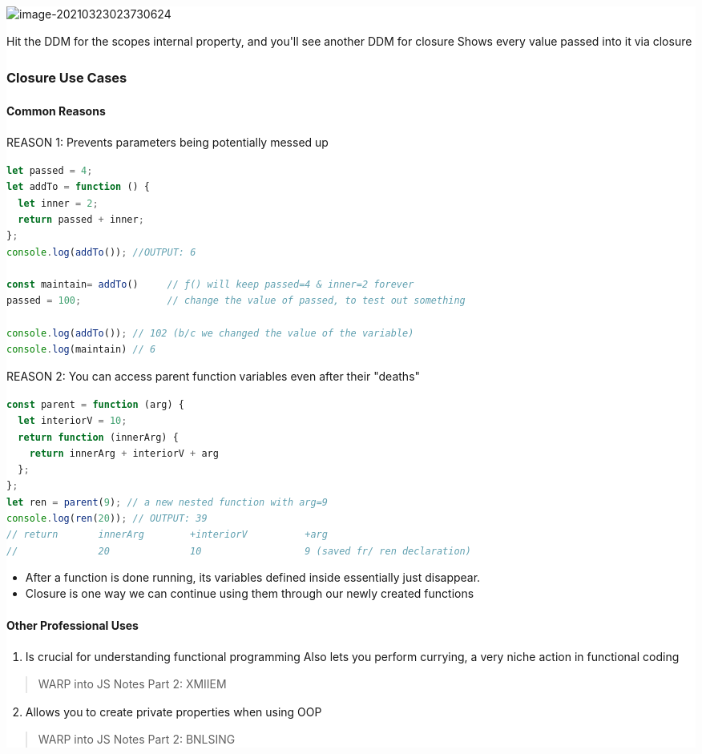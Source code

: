 ![image-20210323023730624](C:\Users\jason\AppData\Roaming\Typora\typora-user-images-repo1\image-20210323023730624.png)

Hit the DDM for the scopes internal property, and you'll see another DDM for closure
Shows every value passed into it via closure

### Closure Use Cases

#### Common Reasons

REASON 1: Prevents parameters being potentially messed up

```js
let passed = 4;
let addTo = function () {
  let inner = 2;
  return passed + inner;
};
console.log(addTo()); //OUTPUT: 6

const maintain= addTo() 	// ƒ() will keep passed=4 & inner=2 forever
passed = 100; 				// change the value of passed, to test out something

console.log(addTo()); // 102 (b/c we changed the value of the variable)
console.log(maintain) // 6
```

REASON 2: You can access parent function variables even after their "deaths"

```js
const parent = function (arg) {
  let interiorV = 10;
  return function (innerArg) {
    return innerArg + interiorV + arg 
  }; 
};
let ren = parent(9); // a new nested function with arg=9
console.log(ren(20)); // OUTPUT: 39 
// return 		innerArg 		+interiorV			+arg
//				20				10					9 (saved fr/ ren declaration)	
```

- After a function is done running, its variables defined inside essentially just disappear. 
- Closure is one way we can continue using them through our newly created functions

#### Other Professional Uses

1. Is crucial for understanding functional programming
   Also lets you perform currying, a very niche action in functional coding

> WARP into JS Notes Part 2: XMIIEM

2. Allows you to create private properties when using OOP

> WARP into JS Notes Part 2: BNLSING


